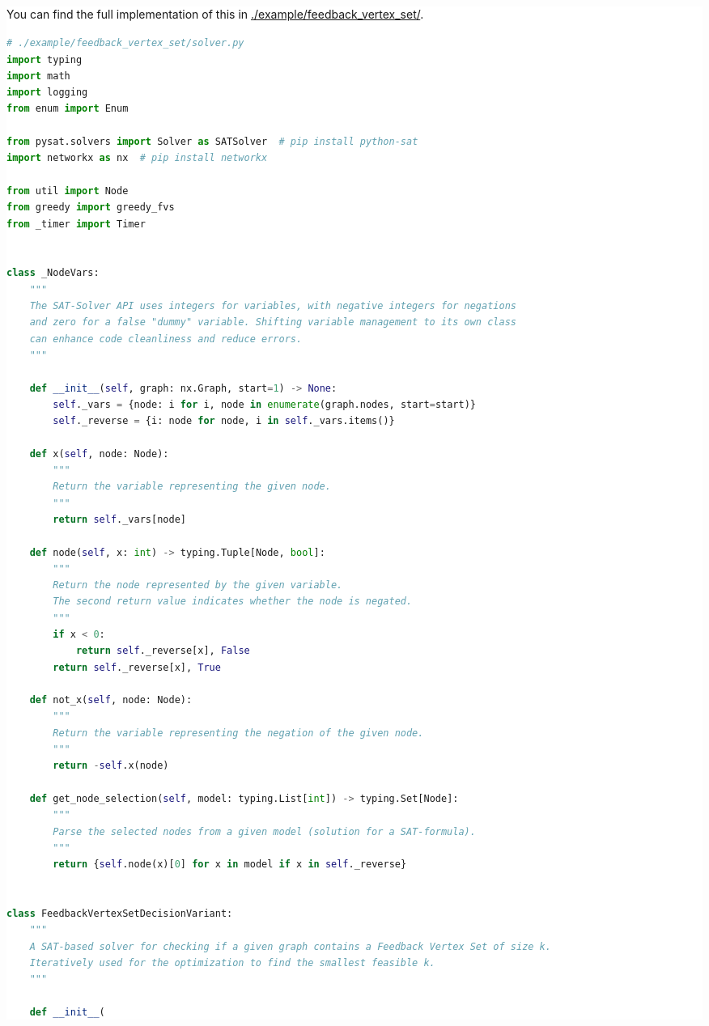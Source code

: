 You can find the full implementation of this in
[./example/feedback_vertex_set/](./example/feedback_vertex_set/).

```python
# ./example/feedback_vertex_set/solver.py
import typing
import math
import logging
from enum import Enum

from pysat.solvers import Solver as SATSolver  # pip install python-sat
import networkx as nx  # pip install networkx

from util import Node
from greedy import greedy_fvs
from _timer import Timer


class _NodeVars:
    """
    The SAT-Solver API uses integers for variables, with negative integers for negations
    and zero for a false "dummy" variable. Shifting variable management to its own class
    can enhance code cleanliness and reduce errors.
    """

    def __init__(self, graph: nx.Graph, start=1) -> None:
        self._vars = {node: i for i, node in enumerate(graph.nodes, start=start)}
        self._reverse = {i: node for node, i in self._vars.items()}

    def x(self, node: Node):
        """
        Return the variable representing the given node.
        """
        return self._vars[node]

    def node(self, x: int) -> typing.Tuple[Node, bool]:
        """
        Return the node represented by the given variable.
        The second return value indicates whether the node is negated.
        """
        if x < 0:
            return self._reverse[x], False
        return self._reverse[x], True

    def not_x(self, node: Node):
        """
        Return the variable representing the negation of the given node.
        """
        return -self.x(node)

    def get_node_selection(self, model: typing.List[int]) -> typing.Set[Node]:
        """
        Parse the selected nodes from a given model (solution for a SAT-formula).
        """
        return {self.node(x)[0] for x in model if x in self._reverse}


class FeedbackVertexSetDecisionVariant:
    """
    A SAT-based solver for checking if a given graph contains a Feedback Vertex Set of size k.
    Iteratively used for the optimization to find the smallest feasible k.
    """

    def __init__(
```